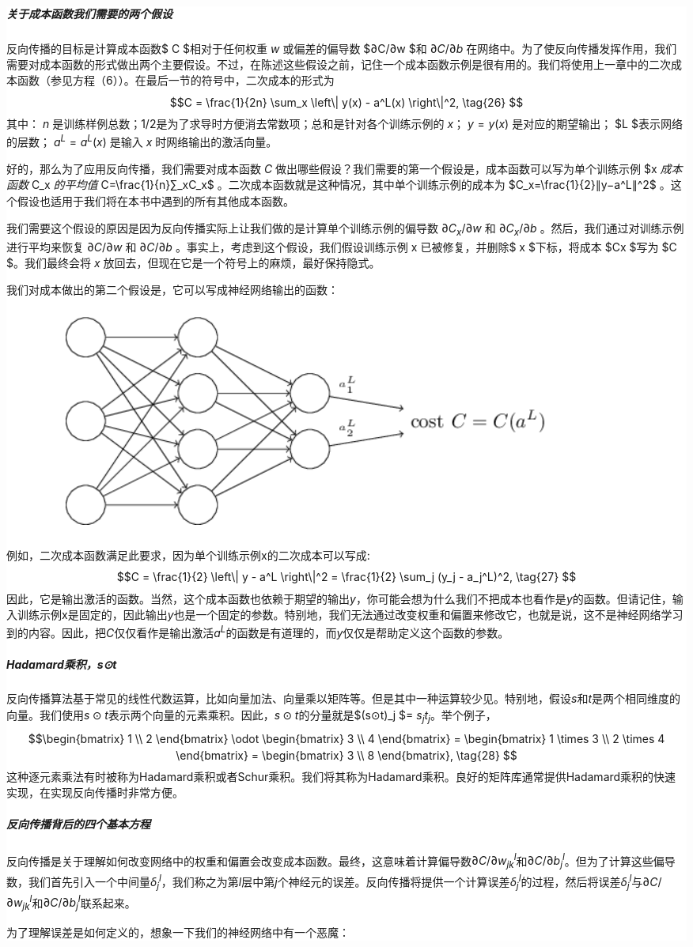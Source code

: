 ##### 关于成本函数我们需要的两个假设
反向传播的目标是计算成本函数$ C $相对于任何权重 $w$ 或偏差的偏导数 $∂C/∂w $和 $∂C/∂b$ 在网络中。为了使反向传播发挥作用，我们需要对成本函数的形式做出两个主要假设。不过，在陈述这些假设之前，记住一个成本函数示例是很有用的。我们将使用上一章中的二次成本函数（参见方程（6））。在最后一节的符号中，二次成本的形式为
$$C = \frac{1}{2n} \sum_x \left\| y(x) - a^L(x) \right\|^2, \tag{26}
$$
其中： $n$ 是训练样例总数；$1/2$是为了求导时方便消去常数项；总和是针对各个训练示例的 $x$； $y=y(x)$ 是对应的期望输出； $L $表示网络的层数； $a^L=a^L(x)$ 是输入 $x$ 时网络输出的激活向量。

好的，那么为了应用反向传播，我们需要对成本函数 $C$ 做出哪些假设？我们需要的第一个假设是，成本函数可以写为单个训练示例 $x $成本函数$ C_x $的平均值$ C=\frac{1}{n}∑_xC_x$ 。二次成本函数就是这种情况，其中单个训练示例的成本为 $C_x=\frac{1}{2}∥y−a^L∥^2$ 。这个假设也适用于我们将在本书中遇到的所有其他成本函数。

我们需要这个假设的原因是因为反向传播实际上让我们做的是计算单个训练示例的偏导数 $∂C_x/∂w$ 和 $∂C_x/∂b$ 。然后，我们通过对训练示例进行平均来恢复 $∂C/∂w$ 和 $∂C/∂b$ 。事实上，考虑到这个假设，我们假设训练示例 x 已被修复，并删除$ x $下标，将成本 $Cx $写为 $C $。我们最终会将 $x$ 放回去，但现在它是一个符号上的麻烦，最好保持隐式。

我们对成本做出的第二个假设是，它可以写成神经网络输出的函数：
![alt text](image-2.png)

例如，二次成本函数满足此要求，因为单个训练示例x的二次成本可以写成:
$$C = \frac{1}{2} \left\| y - a^L \right\|^2 = \frac{1}{2} \sum_j (y_j - a_j^L)^2, \tag{27}
$$
因此，它是输出激活的函数。当然，这个成本函数也依赖于期望的输出$y$，你可能会想为什么我们不把成本也看作是$y$的函数。但请记住，输入训练示例x是固定的，因此输出$y$也是一个固定的参数。特别地，我们无法通过改变权重和偏置来修改它，也就是说，这不是神经网络学习到的内容。因此，把$C$仅仅看作是输出激活$a^L$的函数是有道理的，而$y$仅仅是帮助定义这个函数的参数。

##### Hadamard乘积，s⊙t
反向传播算法基于常见的线性代数运算，比如向量加法、向量乘以矩阵等。但是其中一种运算较少见。特别地，假设$s$和$t$是两个相同维度的向量。我们使用$s⊙t$表示两个向量的元素乘积。因此，$s⊙t$的分量就是$(s⊙t)_j $= $s_jt_j$。举个例子，
$$\begin{bmatrix} 1 \\ 2 \end{bmatrix} \odot \begin{bmatrix} 3 \\ 4 \end{bmatrix} = \begin{bmatrix} 1 \times 3 \\ 2 \times 4 \end{bmatrix} = \begin{bmatrix} 3 \\ 8 \end{bmatrix}, \tag{28}
$$
这种逐元素乘法有时被称为Hadamard乘积或者Schur乘积。我们将其称为Hadamard乘积。良好的矩阵库通常提供Hadamard乘积的快速实现，在实现反向传播时非常方便。

##### 反向传播背后的四个基本方程
反向传播是关于理解如何改变网络中的权重和偏置会改变成本函数。最终，这意味着计算偏导数$∂C/∂w^l_{jk}$和$∂C/∂b^l_j$。但为了计算这些偏导数，我们首先引入一个中间量$δ^l_j$，我们称之为第$l$层中第$j$个神经元的误差。反向传播将提供一个计算误差$δ^l_j$的过程，然后将误差$δ^l_j$与$∂C/∂w^l_{jk}$和$∂C/∂b^l_j$联系起来。

为了理解误差是如何定义的，想象一下我们的神经网络中有一个恶魔：